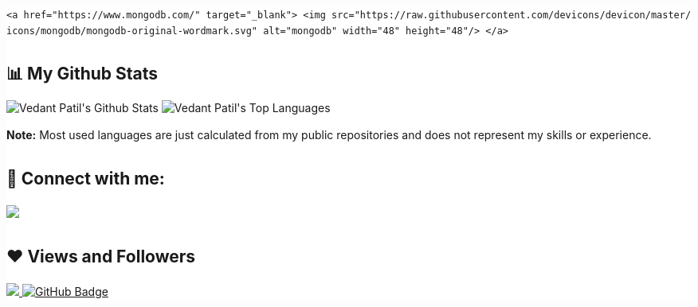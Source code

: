     <a href="https://www.mongodb.com/" target="_blank"> <img src="https://raw.githubusercontent.com/devicons/devicon/master/icons/mongodb/mongodb-original-wordmark.svg" alt="mongodb" width="48" height="48"/> </a>
</p>





## 📊 My Github Stats

  <img alt="Vedant Patil's Github Stats" src="https://github-readme-stats.vercel.app/api?username=Vedant2254" />
  <img alt="Vedant Patil's Top Languages" src="https://github-readme-stats.vercel.app/api/top-langs/?username=Vedant2254&layout=compact" />
  
  <b>Note:</b> Most used languages are just calculated from my public repositories and does not represent my skills or experience.



## 🤝 Connect with me:

<p align="left">
<a href = "https://www.linkedin.com/in/vedant-patil-7500ba221/"><img src="https://img.icons8.com/fluent/48/000000/linkedin.png"/></a>
</p>

## ❤ Views and Followers

<a href="https://github.com/Meghna-DAS/github-profile-views-counter">
    <img src="https://komarev.com/ghpvc/?username=Vedant2254">
</a>
<a href="https://github.com/Vedant2254?tab=followers"><img src="https://img.shields.io/github/followers/Vedant2254?label=Followers&style=social" alt="GitHub Badge"></a>
